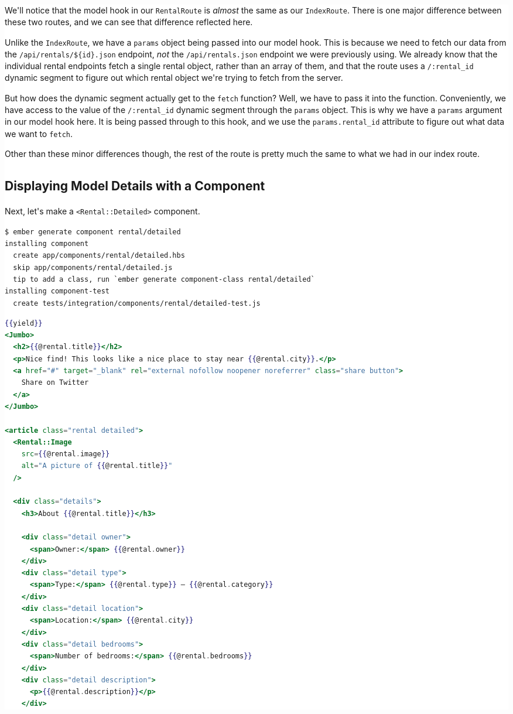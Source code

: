 We'll notice that the model hook in our `RentalRoute` is _almost_ the same as our `IndexRoute`. There is one major difference between these two routes, and we can see that difference reflected here.

Unlike the `IndexRoute`, we have a `params` object being passed into our model hook. This is because we need to fetch our data from the `/api/rentals/${id}.json` endpoint, _not_ the `/api/rentals.json` endpoint we were previously using. We already know that the individual rental endpoints fetch a single rental object, rather than an array of them, and that the route uses a `/:rental_id` dynamic segment to figure out which rental object we're trying to fetch from the server.

But how does the dynamic segment actually get to the `fetch` function? Well, we have to pass it into the function. Conveniently, we have access to the value of the `/:rental_id` dynamic segment through the `params` object. This is why we have a `params` argument in our model hook here. It is being passed through to this hook, and we use the `params.rental_id` attribute to figure out what data we want to `fetch`.

Other than these minor differences though, the rest of the route is pretty much the same to what we had in our index route.

## Displaying Model Details with a Component

Next, let's make a `<Rental::Detailed>` component.

```shell
$ ember generate component rental/detailed
installing component
  create app/components/rental/detailed.hbs
  skip app/components/rental/detailed.js
  tip to add a class, run `ember generate component-class rental/detailed`
installing component-test
  create tests/integration/components/rental/detailed-test.js
```

```handlebars { data-filename="app/components/rental/detailed.hbs" data-diff="-1,+2,+3,+4,+5,+6,+7,+8,+9,+10,+11,+12,+13,+14,+15,+16,+17,+18,+19,+20,+21,+22,+23,+24,+25,+26,+27,+28,+29,+30,+31,+32,+33,+34,+35,+36,+37,+38,+39,+40,+41,+42,+43,+44,+45" }
{{yield}}
<Jumbo>
  <h2>{{@rental.title}}</h2>
  <p>Nice find! This looks like a nice place to stay near {{@rental.city}}.</p>
  <a href="#" target="_blank" rel="external nofollow noopener noreferrer" class="share button">
    Share on Twitter
  </a>
</Jumbo>

<article class="rental detailed">
  <Rental::Image
    src={{@rental.image}}
    alt="A picture of {{@rental.title}}"
  />

  <div class="details">
    <h3>About {{@rental.title}}</h3>

    <div class="detail owner">
      <span>Owner:</span> {{@rental.owner}}
    </div>
    <div class="detail type">
      <span>Type:</span> {{@rental.type}} – {{@rental.category}}
    </div>
    <div class="detail location">
      <span>Location:</span> {{@rental.city}}
    </div>
    <div class="detail bedrooms">
      <span>Number of bedrooms:</span> {{@rental.bedrooms}}
    </div>
    <div class="detail description">
      <p>{{@rental.description}}</p>
    </div>
```